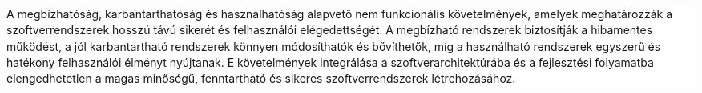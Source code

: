 A megbízhatóság, karbantarthatóság és használhatóság alapvető nem funkcionális követelmények, amelyek meghatározzák a szoftverrendszerek hosszú távú sikerét és felhasználói elégedettségét. A megbízható rendszerek biztosítják a hibamentes működést, a jól karbantartható rendszerek könnyen módosíthatók és bővíthetők, míg a használható rendszerek egyszerű és hatékony felhasználói élményt nyújtanak. E követelmények integrálása a szoftverarchitektúrába és a fejlesztési folyamatba elengedhetetlen a magas minőségű, fenntartható és sikeres szoftverrendszerek létrehozásához.
